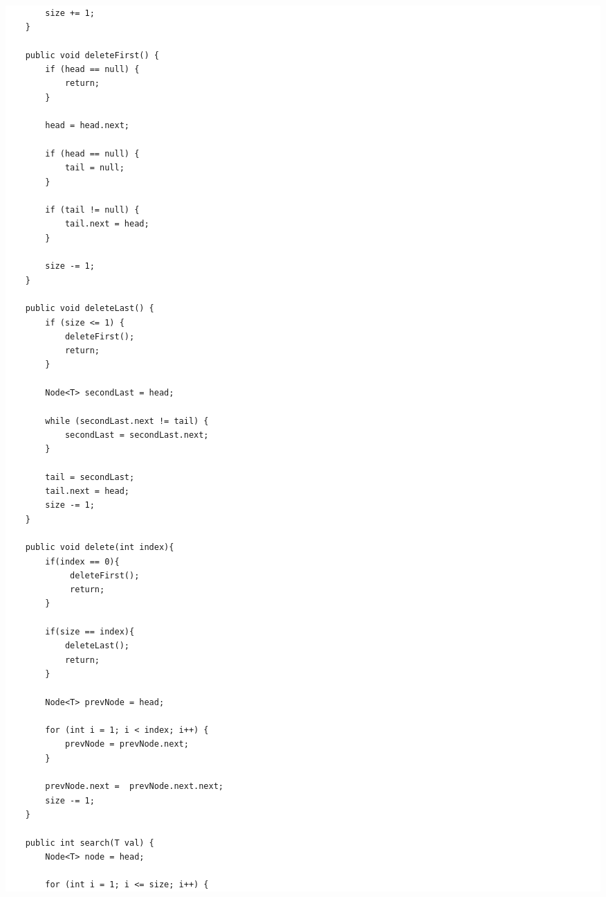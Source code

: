 ```tsx
        size += 1;
    }

    public void deleteFirst() {
        if (head == null) {
            return;
        }

        head = head.next;

        if (head == null) {
            tail = null;
        }

        if (tail != null) {
            tail.next = head;
        }

        size -= 1;
    }

    public void deleteLast() {
        if (size <= 1) {
            deleteFirst();
            return;
        }

        Node<T> secondLast = head;

        while (secondLast.next != tail) {
            secondLast = secondLast.next;
        }

        tail = secondLast;
        tail.next = head;
        size -= 1;
    }

    public void delete(int index){
        if(index == 0){
             deleteFirst();
             return;
        }

        if(size == index){
            deleteLast();
            return;
        }

        Node<T> prevNode = head;

        for (int i = 1; i < index; i++) {
            prevNode = prevNode.next;
        }

        prevNode.next =  prevNode.next.next;
        size -= 1;
    }

    public int search(T val) {
        Node<T> node = head;

        for (int i = 1; i <= size; i++) {
```